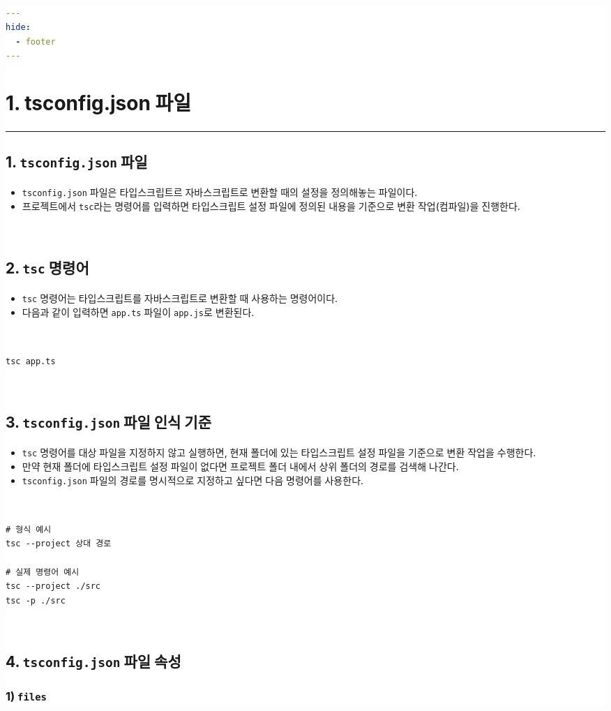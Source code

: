 ```yaml
---
hide:
  - footer
---
```


# 1. tsconfig.json 파일

---

## 1. `tsconfig.json` 파일

- `tsconfig.json` 파일은 타입스크립트르 자바스크립트로 변환할 때의 설정을 정의해놓는 파일이다.
- 프로젝트에서 `tsc`라는 명령어를 입력하면 타입스크립트 설정 파일에 정의된 내용을 기준으로 변환 작업(컴파일)을 진행한다.

<br/>

## 2. `tsc` 명령어

- `tsc` 명령어는 타입스크립트를 자바스크립트로 변환할 때 사용하는 명령어이다.
- 다음과 같이 입력하면 `app.ts` 파일이 `app.js`로 변환된다.

<br/>

```shell
tsc app.ts
```

<br/>

## 3. `tsconfig.json` 파일 인식 기준

- `tsc` 명령어를 대상 파일을 지정하지 않고 실행하면, 현재 폴더에 있는 타입스크립트 설정 파일을 기준으로 변환 작업을 수행한다.
- 만약 현재 폴더에 타입스크립트 설정 파일이 없다면 프로젝트 폴더 내에서 상위 폴더의 경로를 검색해 나간다.
- `tsconfig.json` 파일의 경로를 명시적으로 지정하고 싶다면 다음 명령어를 사용한다.

<br/>

```shell
# 형식 예시
tsc --project 상대 경로

# 실제 명령어 예시
tsc --project ./src
tsc -p ./src
```

<br/>

## 4. `tsconfig.json` 파일 속성

### 1) `files`
